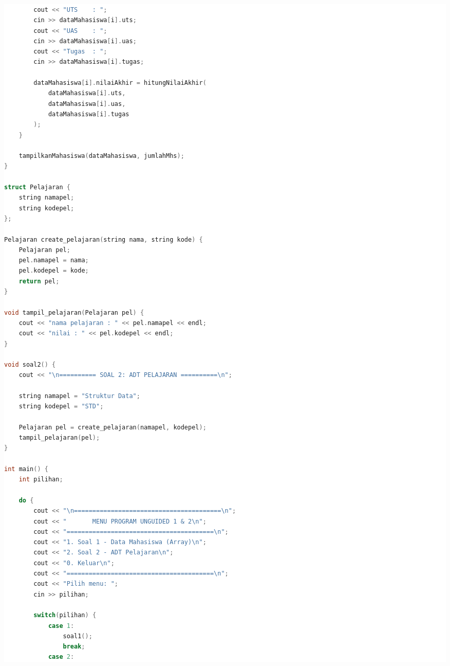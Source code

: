 ```C++
        cout << "UTS    : ";
        cin >> dataMahasiswa[i].uts;
        cout << "UAS    : ";
        cin >> dataMahasiswa[i].uas;
        cout << "Tugas  : ";
        cin >> dataMahasiswa[i].tugas;
        
        dataMahasiswa[i].nilaiAkhir = hitungNilaiAkhir(
            dataMahasiswa[i].uts, 
            dataMahasiswa[i].uas, 
            dataMahasiswa[i].tugas
        );
    }
    
    tampilkanMahasiswa(dataMahasiswa, jumlahMhs);
}

struct Pelajaran {
    string namapel;
    string kodepel;
};

Pelajaran create_pelajaran(string nama, string kode) {
    Pelajaran pel;
    pel.namapel = nama;
    pel.kodepel = kode;
    return pel;
}

void tampil_pelajaran(Pelajaran pel) {
    cout << "nama pelajaran : " << pel.namapel << endl;
    cout << "nilai : " << pel.kodepel << endl;
}

void soal2() {
    cout << "\n========== SOAL 2: ADT PELAJARAN ==========\n";
    
    string namapel = "Struktur Data";
    string kodepel = "STD";
    
    Pelajaran pel = create_pelajaran(namapel, kodepel);
    tampil_pelajaran(pel);
}

int main() {
    int pilihan;
    
    do {
        cout << "\n========================================\n";
        cout << "       MENU PROGRAM UNGUIDED 1 & 2\n";
        cout << "========================================\n";
        cout << "1. Soal 1 - Data Mahasiswa (Array)\n";
        cout << "2. Soal 2 - ADT Pelajaran\n";
        cout << "0. Keluar\n";
        cout << "========================================\n";
        cout << "Pilih menu: ";
        cin >> pilihan;
        
        switch(pilihan) {
            case 1:
                soal1();
                break;
            case 2:
```